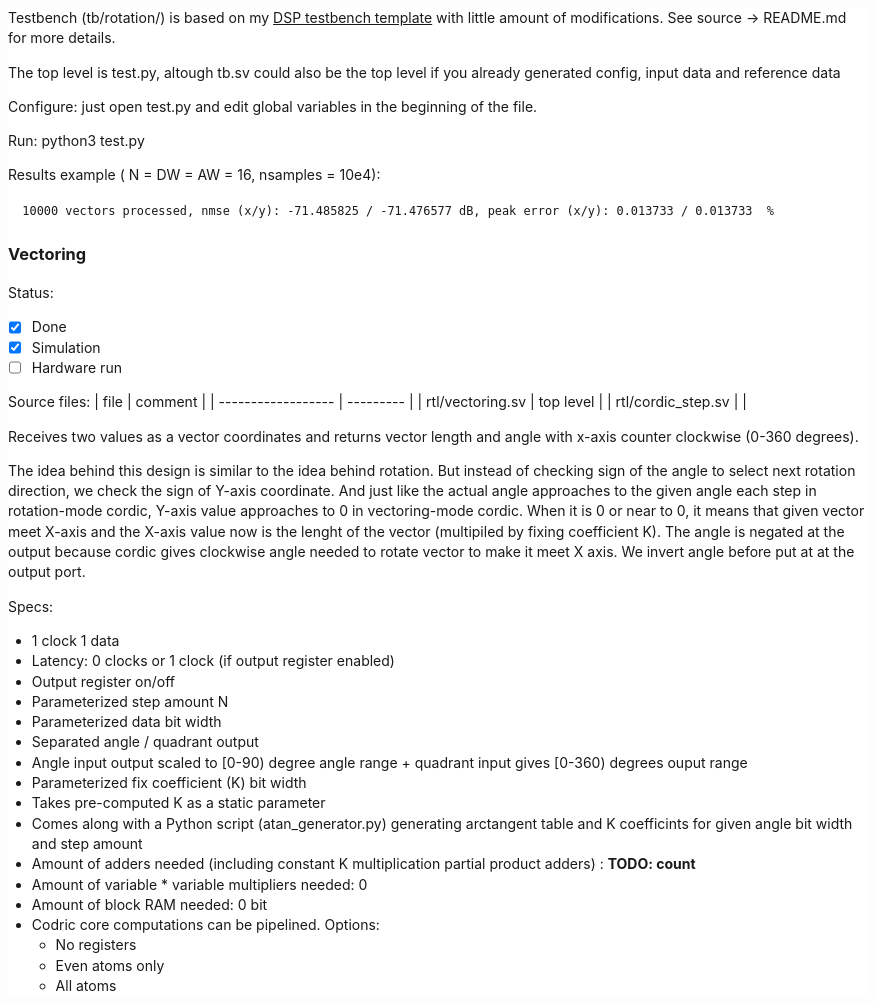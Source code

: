 Testbench (tb/rotation/) is based on my [DSP testbench template](...)
with little amount of modifications. See source -> README.md for more details.

The top level is test.py, altough tb.sv could also be the top level if you
already generated config, input data and reference data

Configure:
  just open test.py and edit global variables in the beginning of the file.

Run:
  python3 test.py

Results example ( N = DW = AW = 16, nsamples = 10e4):
```
  10000 vectors processed, nmse (x/y): -71.485825 / -71.476577 dB, peak error (x/y): 0.013733 / 0.013733  %
```

### Vectoring ###

Status:
  - [x] Done
  - [x] Simulation
  - [ ] Hardware run

Source files:
|       file         |  comment  |
| ------------------ | --------- |
| rtl/vectoring.sv   | top level |
| rtl/cordic_step.sv |           |

Receives two values as a vector coordinates and returns vector length and angle
with x-axis counter clockwise (0-360 degrees).

The idea behind this design is similar to the idea behind rotation. But instead
of checking sign of the angle to select next rotation direction, we check the
sign of Y-axis coordinate. And just like the actual angle approaches to the
given angle each step in rotation-mode cordic, Y-axis value approaches to 0 in
vectoring-mode cordic. When it is 0 or near to 0, it means that given vector meet
X-axis and the X-axis value now is the lenght of the vector (multipiled by
fixing coefficient K). The angle is negated at the output because cordic gives
clockwise angle needed to rotate vector to make it meet X axis. We invert angle
before put at at the output port.

Specs:
  * 1 clock 1 data
  * Latency: 0 clocks or 1 clock (if output register enabled)
  * Output register on/off
  * Parameterized step amount N
  * Parameterized data bit width
  * Separated angle / quadrant output
  * Angle input output scaled to [0-90) degree angle range + quadrant input
  gives [0-360) degrees ouput range
  * Parameterized fix coefficient (K) bit width
  * Takes pre-computed K as a static parameter
  * Comes along with a Python script (atan_generator.py) generating
  arctangent table and K coefficints for given angle bit width and step amount
  * Amount of adders needed (including constant K multiplication partial product
  adders) : <b>TODO: count</b>
  * Amount of variable \* variable multipliers needed: 0
  * Amount of block RAM needed: 0 bit
  * Codric core computations can be pipelined. Options:
    - No registers
    - Even atoms only
    - All atoms
